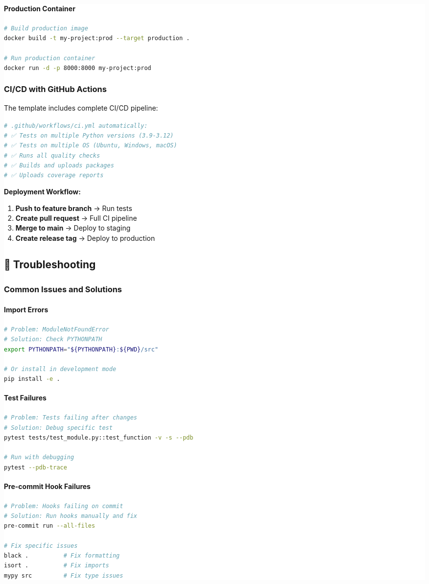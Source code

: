 #### Production Container
```bash
# Build production image
docker build -t my-project:prod --target production .

# Run production container
docker run -d -p 8000:8000 my-project:prod
```

### CI/CD with GitHub Actions

The template includes complete CI/CD pipeline:

```yaml
# .github/workflows/ci.yml automatically:
# ✅ Tests on multiple Python versions (3.9-3.12)
# ✅ Tests on multiple OS (Ubuntu, Windows, macOS)
# ✅ Runs all quality checks
# ✅ Builds and uploads packages
# ✅ Uploads coverage reports
```

**Deployment Workflow:**
1. **Push to feature branch** → Run tests
2. **Create pull request** → Full CI pipeline
3. **Merge to main** → Deploy to staging
4. **Create release tag** → Deploy to production

## 🔧 Troubleshooting

### Common Issues and Solutions

#### Import Errors
```bash
# Problem: ModuleNotFoundError
# Solution: Check PYTHONPATH
export PYTHONPATH="${PYTHONPATH}:${PWD}/src"

# Or install in development mode
pip install -e .
```

#### Test Failures
```bash
# Problem: Tests failing after changes
# Solution: Debug specific test
pytest tests/test_module.py::test_function -v -s --pdb

# Run with debugging
pytest --pdb-trace
```

#### Pre-commit Hook Failures
```bash
# Problem: Hooks failing on commit
# Solution: Run hooks manually and fix
pre-commit run --all-files

# Fix specific issues
black .          # Fix formatting
isort .          # Fix imports
mypy src         # Fix type issues
```
